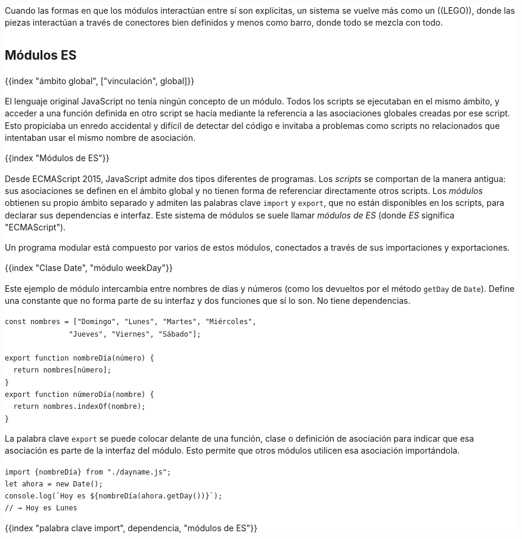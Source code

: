 Cuando las formas en que los módulos interactúan entre sí son explícitas, un sistema se vuelve más como un ((LEGO)), donde las piezas interactúan a través de conectores bien definidos y menos como barro, donde todo se mezcla con todo.

## Módulos ES

{{index "ámbito global", ["vinculación", global]}}

El lenguaje original JavaScript no tenía ningún concepto de un módulo. Todos los scripts se ejecutaban en el mismo ámbito, y acceder a una función definida en otro script se hacía mediante la referencia a las asociaciones globales creadas por ese script. Esto propiciaba un enredo accidental y difícil de detectar del código e invitaba a problemas como scripts no relacionados que intentaban usar el mismo nombre de asociación.

{{index "Módulos de ES"}}

Desde ECMAScript 2015, JavaScript admite dos tipos diferentes de programas. Los _scripts_ se comportan de la manera antigua: sus asociaciones se definen en el ámbito global y no tienen forma de referenciar directamente otros scripts. Los _módulos_ obtienen su propio ámbito separado y admiten las palabras clave `import` y `export`, que no están disponibles en los scripts, para declarar sus dependencias e interfaz. Este sistema de módulos se suele llamar _módulos de ES_ (donde _ES_ significa "ECMAScript").

Un programa modular está compuesto por varios de estos módulos, conectados a través de sus importaciones y exportaciones.

{{index "Clase Date", "módulo weekDay"}}

Este ejemplo de módulo intercambia entre nombres de días y números (como los devueltos por el método `getDay` de `Date`). Define una constante que no forma parte de su interfaz y dos funciones que sí lo son. No tiene dependencias.

```
const nombres = ["Domingo", "Lunes", "Martes", "Miércoles",
               "Jueves", "Viernes", "Sábado"];

export function nombreDía(número) {
  return nombres[número];
}
export function númeroDía(nombre) {
  return nombres.indexOf(nombre);
}
```

La palabra clave `export` se puede colocar delante de una función, clase o definición de asociación para indicar que esa asociación es parte de la interfaz del módulo. Esto permite que otros módulos utilicen esa asociación importándola.

```{test: no}
import {nombreDía} from "./dayname.js";
let ahora = new Date();
console.log(`Hoy es ${nombreDía(ahora.getDay())}`);
// → Hoy es Lunes
```

{{index "palabra clave import", dependencia, "módulos de ES"}}
